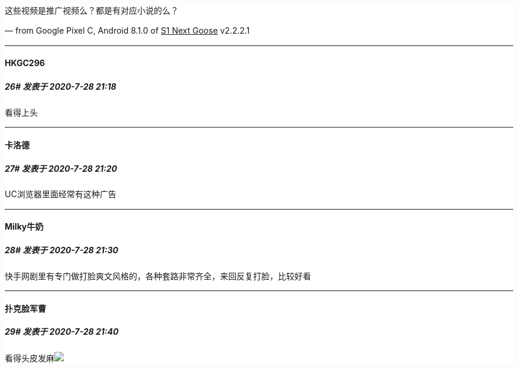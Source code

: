 


这些视频是推广视频么？都是有对应小说的么？

— from Google Pixel C, Android 8.1.0 of [S1 Next Goose](https://pan.baidu.com/s/1mi43uRm) v2.2.2.1







*****

####  HKGC296  
##### 26#       发表于 2020-7-28 21:18




看得上头







*****

####  卡洛德  
##### 27#       发表于 2020-7-28 21:20




UC浏览器里面经常有这种广告







*****

####  Milky牛奶  
##### 28#       发表于 2020-7-28 21:30




快手网剧里有专门做打脸爽文风格的，各种套路非常齐全，来回反复打脸，比较好看







*****

####  扑克脸军曹  
##### 29#       发表于 2020-7-28 21:40




看得头皮发麻<img src="https://static.saraba1st.com/image/smiley/face2017/001.png" referrerpolicy="no-referrer">
